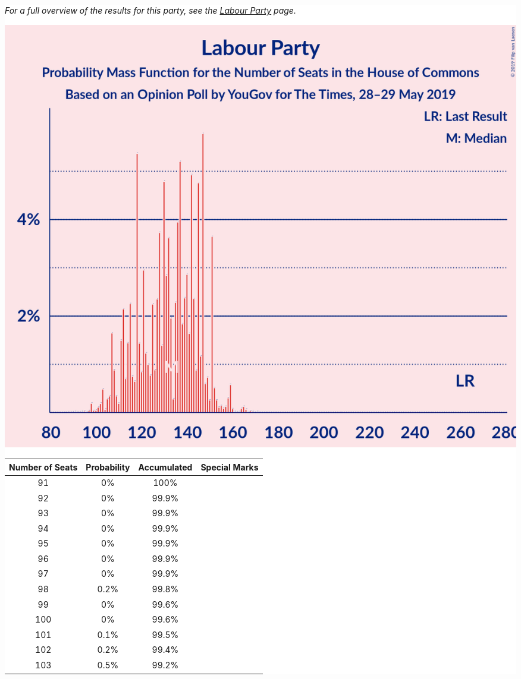 *For a full overview of the results for this party, see the [Labour Party](party-labourparty.html) page.*

![Graph with seats probability mass function not yet produced](2019-05-29-YouGov-seats-pmf-labourparty.png "Seats Probability Mass Function")

| Number of Seats | Probability | Accumulated | Special Marks |
|:---------------:|:-----------:|:-----------:|:-------------:|
| 91 | 0% | 100% |  |
| 92 | 0% | 99.9% |  |
| 93 | 0% | 99.9% |  |
| 94 | 0% | 99.9% |  |
| 95 | 0% | 99.9% |  |
| 96 | 0% | 99.9% |  |
| 97 | 0% | 99.9% |  |
| 98 | 0.2% | 99.8% |  |
| 99 | 0% | 99.6% |  |
| 100 | 0% | 99.6% |  |
| 101 | 0.1% | 99.5% |  |
| 102 | 0.2% | 99.4% |  |
| 103 | 0.5% | 99.2% |  |
